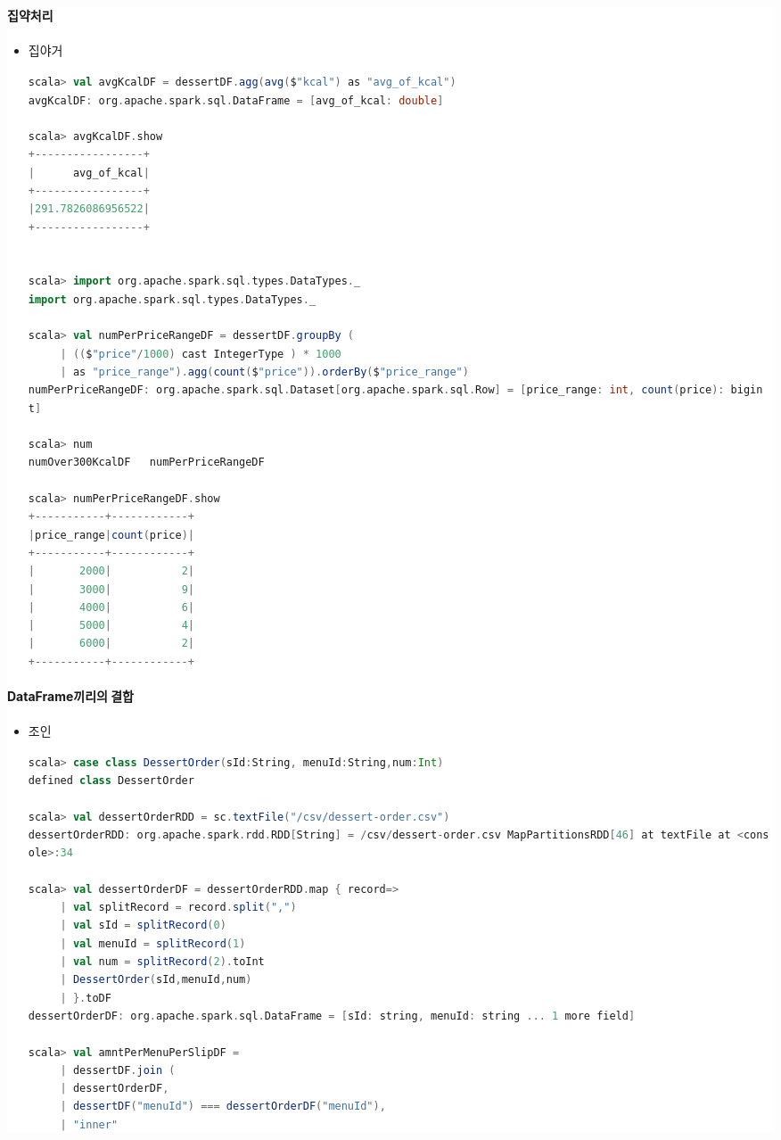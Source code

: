 #### 집약처리

- 집야거

  ```scala
  scala> val avgKcalDF = dessertDF.agg(avg($"kcal") as "avg_of_kcal")
  avgKcalDF: org.apache.spark.sql.DataFrame = [avg_of_kcal: double]
  
  scala> avgKcalDF.show
  +-----------------+
  |      avg_of_kcal|
  +-----------------+
  |291.7826086956522|
  +-----------------+
  
  
  scala> import org.apache.spark.sql.types.DataTypes._
  import org.apache.spark.sql.types.DataTypes._
  
  scala> val numPerPriceRangeDF = dessertDF.groupBy (
       | (($"price"/1000) cast IntegerType ) * 1000
       | as "price_range").agg(count($"price")).orderBy($"price_range")
  numPerPriceRangeDF: org.apache.spark.sql.Dataset[org.apache.spark.sql.Row] = [price_range: int, count(price): bigint]
  
  scala> num
  numOver300KcalDF   numPerPriceRangeDF
  
  scala> numPerPriceRangeDF.show
  +-----------+------------+                                                      
  |price_range|count(price)|
  +-----------+------------+
  |       2000|           2|
  |       3000|           9|
  |       4000|           6|
  |       5000|           4|
  |       6000|           2|
  +-----------+------------+
  ```

#### DataFrame끼리의 결합

- 조인

  ```scala
  scala> case class DessertOrder(sId:String, menuId:String,num:Int)
  defined class DessertOrder
  
  scala> val dessertOrderRDD = sc.textFile("/csv/dessert-order.csv")
  dessertOrderRDD: org.apache.spark.rdd.RDD[String] = /csv/dessert-order.csv MapPartitionsRDD[46] at textFile at <console>:34
  
  scala> val dessertOrderDF = dessertOrderRDD.map { record=>
       | val splitRecord = record.split(",")
       | val sId = splitRecord(0)
       | val menuId = splitRecord(1)
       | val num = splitRecord(2).toInt
       | DessertOrder(sId,menuId,num)
       | }.toDF
  dessertOrderDF: org.apache.spark.sql.DataFrame = [sId: string, menuId: string ... 1 more field]
  
  scala> val amntPerMenuPerSlipDF = 
       | dessertDF.join (
       | dessertOrderDF,
       | dessertDF("menuId") === dessertOrderDF("menuId"),
       | "inner"
  ```